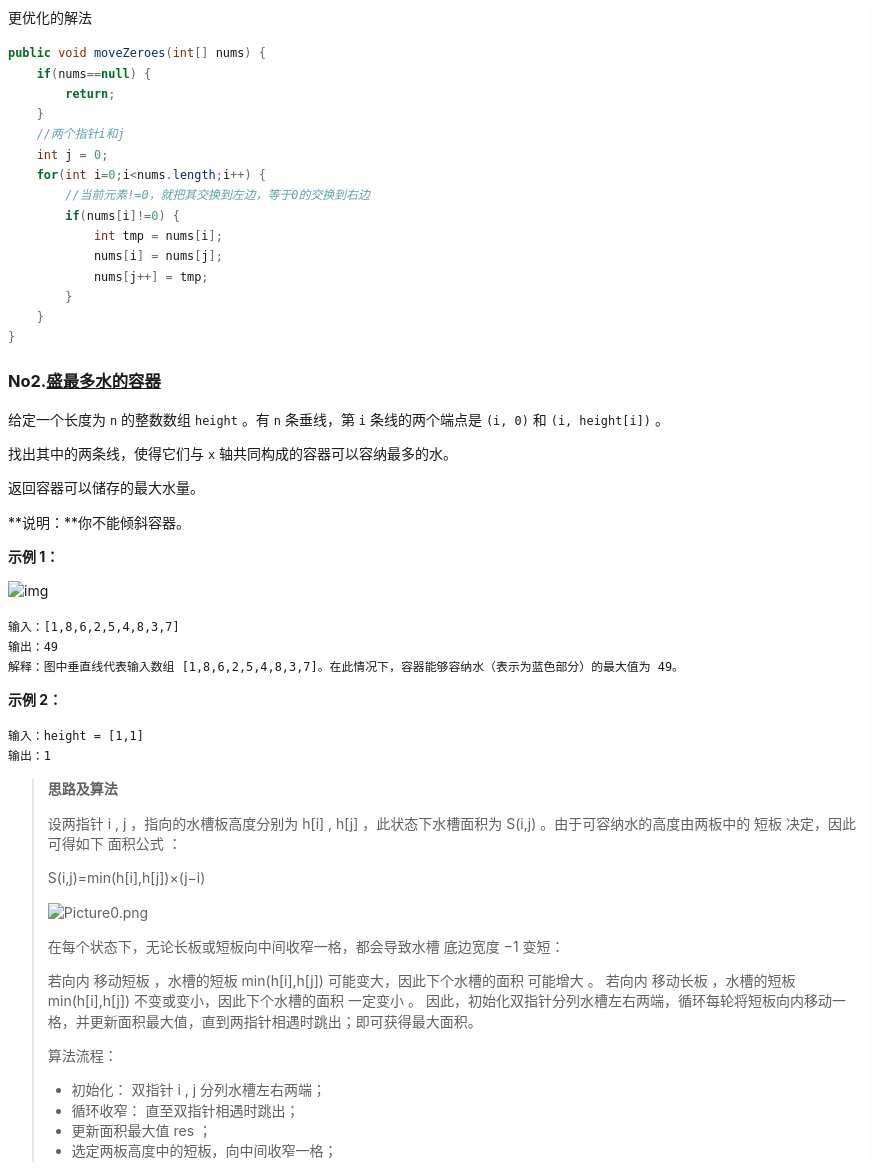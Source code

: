更优化的解法

```java
public void moveZeroes(int[] nums) {
    if(nums==null) {
        return;
    }
    //两个指针i和j
    int j = 0;
    for(int i=0;i<nums.length;i++) {
        //当前元素!=0，就把其交换到左边，等于0的交换到右边
        if(nums[i]!=0) {
            int tmp = nums[i];
            nums[i] = nums[j];
            nums[j++] = tmp;
        }
    }
}
```

### No2.[盛最多水的容器](https://leetcode.cn/problems/container-with-most-water/)

给定一个长度为 `n` 的整数数组 `height` 。有 `n` 条垂线，第 `i` 条线的两个端点是 `(i, 0)` 和 `(i, height[i])` 。

找出其中的两条线，使得它们与 `x` 轴共同构成的容器可以容纳最多的水。

返回容器可以储存的最大水量。

**说明：**你不能倾斜容器。

**示例 1：**

![img](https://aliyun-lc-upload.oss-cn-hangzhou.aliyuncs.com/aliyun-lc-upload/uploads/2018/07/25/question_11.jpg)

```
输入：[1,8,6,2,5,4,8,3,7]
输出：49 
解释：图中垂直线代表输入数组 [1,8,6,2,5,4,8,3,7]。在此情况下，容器能够容纳水（表示为蓝色部分）的最大值为 49。
```

**示例 2：**

```
输入：height = [1,1]
输出：1
```

> **思路及算法**
>
> 设两指针 i , j ，指向的水槽板高度分别为 h[i] , h[j] ，此状态下水槽面积为 S(i,j) 。由于可容纳水的高度由两板中的 短板 决定，因此可得如下 面积公式 ：
>
> S(i,j)=min(h[i],h[j])×(j−i)
>
> ![Picture0.png](https://pic.leetcode-cn.com/1628780627-VtSmcP-Picture0.png)
>
>
> 在每个状态下，无论长板或短板向中间收窄一格，都会导致水槽 底边宽度 −1 变短：
>
> 若向内 移动短板 ，水槽的短板 min(h[i],h[j]) 可能变大，因此下个水槽的面积 可能增大 。
> 若向内 移动长板 ，水槽的短板 min(h[i],h[j]) 不变或变小，因此下个水槽的面积 一定变小 。
> 因此，初始化双指针分列水槽左右两端，循环每轮将短板向内移动一格，并更新面积最大值，直到两指针相遇时跳出；即可获得最大面积。
>
> 算法流程：
>
> * 初始化： 双指针 i , j 分列水槽左右两端；
> * 循环收窄： 直至双指针相遇时跳出；
> * 更新面积最大值 res ；
> * 选定两板高度中的短板，向中间收窄一格；
